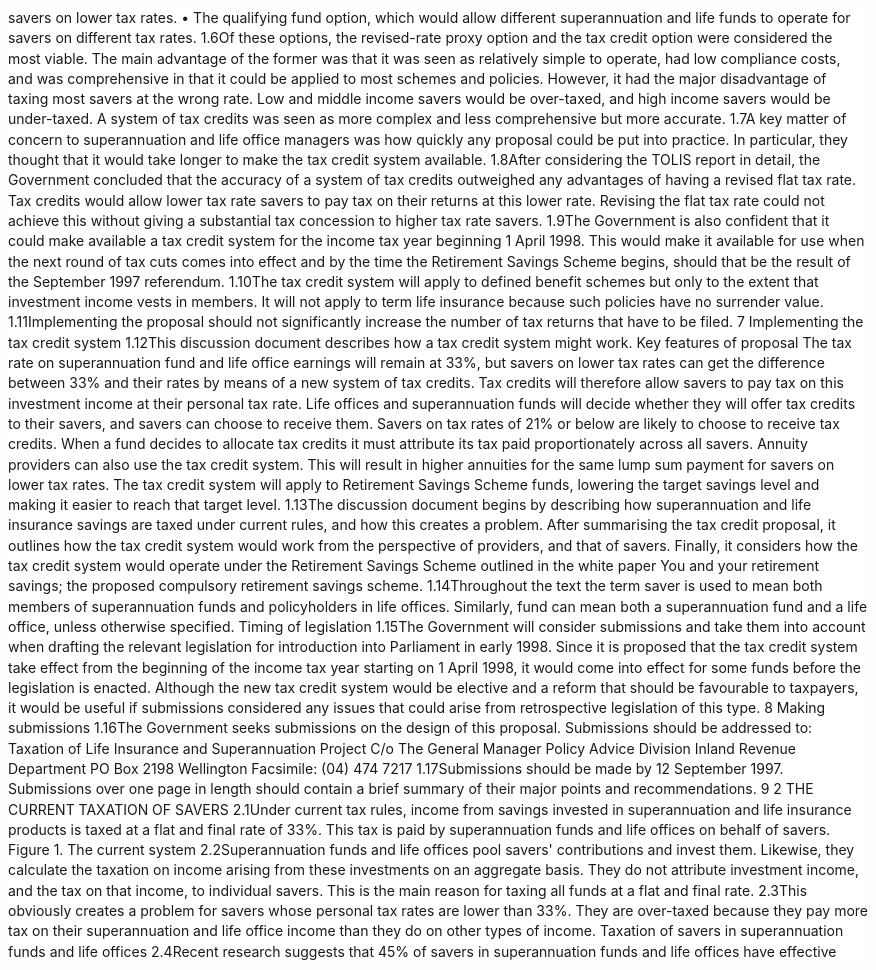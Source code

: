 savers on lower tax rates. • The qualifying fund option, which would allow different superannuation and life funds to operate for savers on different tax rates. 1.6Of these options, the revised-rate proxy option and the tax credit option were considered the most viable. The main advantage of the former was that it was seen as relatively simple to operate, had low compliance costs, and was comprehensive in that it could be applied to most schemes and policies. However, it had the major disadvantage of taxing most savers at the wrong rate. Low and middle income savers would be over-taxed, and high income savers would be under-taxed. A system of tax credits was seen as more complex and less comprehensive but more accurate. 1.7A key matter of concern to superannuation and life office managers was how quickly any proposal could be put into practice. In particular, they thought that it would take longer to make the tax credit system available. 1.8After considering the TOLIS report in detail, the Government concluded that the accuracy of a system of tax credits outweighed any advantages of having a revised flat tax rate. Tax credits would allow lower tax rate savers to pay tax on their returns at this lower rate. Revising the flat tax rate could not achieve this without giving a substantial tax concession to higher tax rate savers. 1.9The Government is also confident that it could make available a tax credit system for the income tax year beginning 1 April 1998. This would make it available for use when the next round of tax cuts comes into effect and by the time the Retirement Savings Scheme begins, should that be the result of the September 1997 referendum. 1.10The tax credit system will apply to defined benefit schemes but only to the extent that investment income vests in members. It will not apply to term life insurance because such policies have no surrender value. 1.11Implementing the proposal should not significantly increase the number of tax returns that have to be filed. 7 Implementing the tax credit system 1.12This discussion document describes how a tax credit system might work. Key features of proposal The tax rate on superannuation fund and life office earnings will remain at 33%, but savers on lower tax rates can get the difference between 33% and their rates by means of a new system of tax credits. Tax credits will therefore allow savers to pay tax on this investment income at their personal tax rate. Life offices and superannuation funds will decide whether they will offer tax credits to their savers, and savers can choose to receive them. Savers on tax rates of 21% or below are likely to choose to receive tax credits. When a fund decides to allocate tax credits it must attribute its tax paid proportionately across all savers. Annuity providers can also use the tax credit system. This will result in higher annuities for the same lump sum payment for savers on lower tax rates. The tax credit system will apply to Retirement Savings Scheme funds, lowering the target savings level and making it easier to reach that target level. 1.13The discussion document begins by describing how superannuation and life insurance savings are taxed under current rules, and how this creates a problem. After summarising the tax credit proposal, it outlines how the tax credit system would work from the perspective of providers, and that of savers. Finally, it considers how the tax credit system would operate under the Retirement Savings Scheme outlined in the white paper You and your retirement savings; the proposed compulsory retirement savings scheme. 1.14Throughout the text the term saver is used to mean both members of superannuation funds and policyholders in life offices. Similarly, fund can mean both a superannuation fund and a life office, unless otherwise specified. Timing of legislation 1.15The Government will consider submissions and take them into account when drafting the relevant legislation for introduction into Parliament in early 1998. Since it is proposed that the tax credit system take effect from the beginning of the income tax year starting on 1 April 1998, it would come into effect for some funds before the legislation is enacted. Although the new tax credit system would be elective and a reform that should be favourable to taxpayers, it would be useful if submissions considered any issues that could arise from retrospective legislation of this type. 8 Making submissions 1.16The Government seeks submissions on the design of this proposal. Submissions should be addressed to: Taxation of Life Insurance and Superannuation Project C/o The General Manager Policy Advice Division Inland Revenue Department PO Box 2198 Wellington Facsimile: (04) 474 7217 1.17Submissions should be made by 12 September 1997. Submissions over one page in length should contain a brief summary of their major points and recommendations. 9 2 THE CURRENT TAXATION OF SAVERS 2.1Under current tax rules, income from savings invested in superannuation and life insurance products is taxed at a flat and final rate of 33%. This tax is paid by superannuation funds and life offices on behalf of savers. Figure 1. The current system 2.2Superannuation funds and life offices pool savers' contributions and invest them. Likewise, they calculate the taxation on income arising from these investments on an aggregate basis. They do not attribute investment income, and the tax on that income, to individual savers. This is the main reason for taxing all funds at a flat and final rate. 2.3This obviously creates a problem for savers whose personal tax rates are lower than 33%. They are over-taxed because they pay more tax on their superannuation and life office income than they do on other types of income. Taxation of savers in superannuation funds and life offices 2.4Recent research suggests that 45% of savers in superannuation funds and life offices have effective